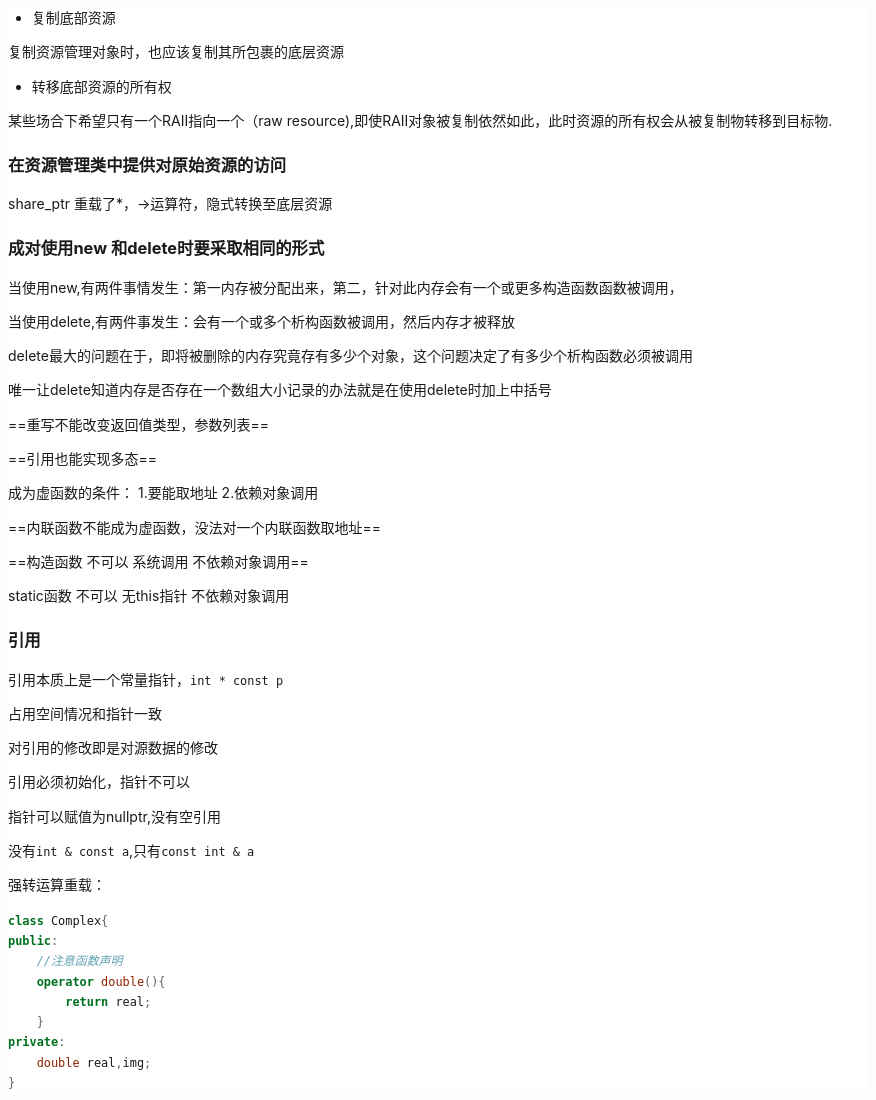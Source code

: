 * 复制底部资源

复制资源管理对象时，也应该复制其所包裹的底层资源

* 转移底部资源的所有权

某些场合下希望只有一个RAII指向一个（raw resource),即使RAII对象被复制依然如此，此时资源的所有权会从被复制物转移到目标物.

### 在资源管理类中提供对原始资源的访问

share_ptr 重载了*，->运算符，隐式转换至底层资源

### 成对使用new 和delete时要采取相同的形式

当使用new,有两件事情发生：第一内存被分配出来，第二，针对此内存会有一个或更多构造函数函数被调用，

当使用delete,有两件事发生：会有一个或多个析构函数被调用，然后内存才被释放

delete最大的问题在于，即将被删除的内存究竟存有多少个对象，这个问题决定了有多少个析构函数必须被调用

唯一让delete知道内存是否存在一个数组大小记录的办法就是在使用delete时加上中括号

==重写不能改变返回值类型，参数列表==

==引用也能实现多态==

成为虚函数的条件：
1.要能取地址
2.依赖对象调用

==内联函数不能成为虚函数，没法对一个内联函数取地址==

==构造函数 不可以 系统调用 不依赖对象调用==

static函数 不可以 无this指针 不依赖对象调用





### 引用

引用本质上是一个常量指针，`int * const p`

占用空间情况和指针一致

对引用的修改即是对源数据的修改

引用必须初始化，指针不可以

指针可以赋值为nullptr,没有空引用

没有`int & const a`,只有`const int & a`



强转运算重载：

```C++
class Complex{
public:
    //注意函数声明
    operator double(){
        return real;
    }
private:
    double real,img;
}
```
